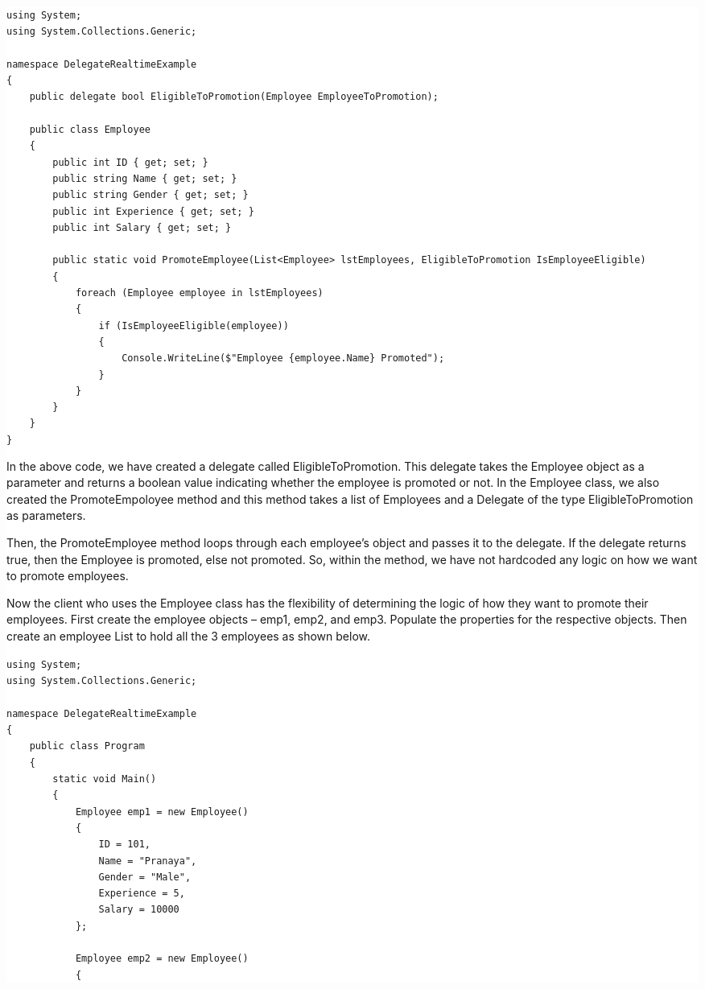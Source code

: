 ```
using System;
using System.Collections.Generic;

namespace DelegateRealtimeExample
{
    public delegate bool EligibleToPromotion(Employee EmployeeToPromotion);

    public class Employee
    {
        public int ID { get; set; }
        public string Name { get; set; }
        public string Gender { get; set; }
        public int Experience { get; set; }
        public int Salary { get; set; }

        public static void PromoteEmployee(List<Employee> lstEmployees, EligibleToPromotion IsEmployeeEligible)
        {
            foreach (Employee employee in lstEmployees)
            {
                if (IsEmployeeEligible(employee))
                {
                    Console.WriteLine($"Employee {employee.Name} Promoted");
                }
            }
        }
    }
}
```

In the above code, we have created a delegate called EligibleToPromotion. This delegate takes the Employee object as a parameter and returns a boolean value indicating whether the employee is promoted or not. In the Employee class, we also created the PromoteEmpoloyee method and this method takes a list of Employees and a Delegate of the type EligibleToPromotion as parameters.

Then, the PromoteEmployee method loops through each employee’s object and passes it to the delegate. If the delegate returns true, then the Employee is promoted, else not promoted. So, within the method, we have not hardcoded any logic on how we want to promote employees.

Now the client who uses the Employee class has the flexibility of determining the logic of how they want to promote their employees. First create the employee objects – emp1, emp2, and emp3. Populate the properties for the respective objects. Then create an employee List to hold all the 3 employees as shown below.

```
using System;
using System.Collections.Generic;

namespace DelegateRealtimeExample
{
    public class Program
    {
        static void Main()
        {
            Employee emp1 = new Employee()
            {
                ID = 101,
                Name = "Pranaya",
                Gender = "Male",
                Experience = 5,
                Salary = 10000
            };

            Employee emp2 = new Employee()
            {
```